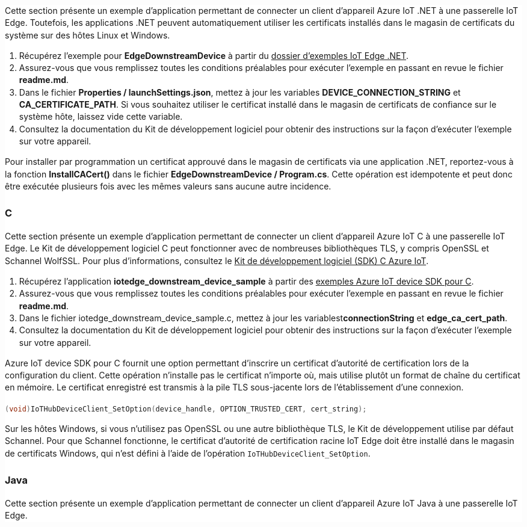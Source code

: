 Cette section présente un exemple d’application permettant de connecter un client d’appareil Azure IoT .NET à une passerelle IoT Edge. Toutefois, les applications .NET peuvent automatiquement utiliser les certificats installés dans le magasin de certificats du système sur des hôtes Linux et Windows.

1. Récupérez l’exemple pour **EdgeDownstreamDevice** à partir du [dossier d’exemples IoT Edge .NET](https://github.com/Azure/iotedge/tree/master/samples/dotnet/EdgeDownstreamDevice).
2. Assurez-vous que vous remplissez toutes les conditions préalables pour exécuter l’exemple en passant en revue le fichier **readme.md**.
3. Dans le fichier **Properties / launchSettings.json**, mettez à jour les variables **DEVICE_CONNECTION_STRING** et **CA_CERTIFICATE_PATH**. Si vous souhaitez utiliser le certificat installé dans le magasin de certificats de confiance sur le système hôte, laissez vide cette variable.
4. Consultez la documentation du Kit de développement logiciel pour obtenir des instructions sur la façon d’exécuter l’exemple sur votre appareil.

Pour installer par programmation un certificat approuvé dans le magasin de certificats via une application .NET, reportez-vous à la fonction **InstallCACert()** dans le fichier **EdgeDownstreamDevice / Program.cs**. Cette opération est idempotente et peut donc être exécutée plusieurs fois avec les mêmes valeurs sans aucune autre incidence.

### <a name="c"></a>C

Cette section présente un exemple d’application permettant de connecter un client d’appareil Azure IoT C à une passerelle IoT Edge. Le Kit de développement logiciel C peut fonctionner avec de nombreuses bibliothèques TLS, y compris OpenSSL et Schannel WolfSSL. Pour plus d’informations, consultez le [Kit de développement logiciel (SDK) C Azure IoT](https://github.com/Azure/azure-iot-sdk-c).

1. Récupérez l’application **iotedge_downstream_device_sample** à partir des [exemples Azure IoT device SDK pour C](https://github.com/Azure/azure-iot-sdk-c/tree/master/iothub_client/samples).
2. Assurez-vous que vous remplissez toutes les conditions préalables pour exécuter l’exemple en passant en revue le fichier **readme.md**.
3. Dans le fichier iotedge_downstream_device_sample.c, mettez à jour les variablest**connectionString** et **edge_ca_cert_path**.
4. Consultez la documentation du Kit de développement logiciel pour obtenir des instructions sur la façon d’exécuter l’exemple sur votre appareil.

Azure IoT device SDK pour C fournit une option permettant d’inscrire un certificat d’autorité de certification lors de la configuration du client. Cette opération n’installe pas le certificat n’importe où, mais utilise plutôt un format de chaîne du certificat en mémoire. Le certificat enregistré est transmis à la pile TLS sous-jacente lors de l’établissement d’une connexion.

```C
(void)IoTHubDeviceClient_SetOption(device_handle, OPTION_TRUSTED_CERT, cert_string);
```

Sur les hôtes Windows, si vous n’utilisez pas OpenSSL ou une autre bibliothèque TLS, le Kit de développement utilise par défaut Schannel. Pour que Schannel fonctionne, le certificat d’autorité de certification racine IoT Edge doit être installé dans le magasin de certificats Windows, qui n’est défini à l’aide de l’opération `IoTHubDeviceClient_SetOption`.

### <a name="java"></a>Java

Cette section présente un exemple d’application permettant de connecter un client d’appareil Azure IoT Java à une passerelle IoT Edge.
